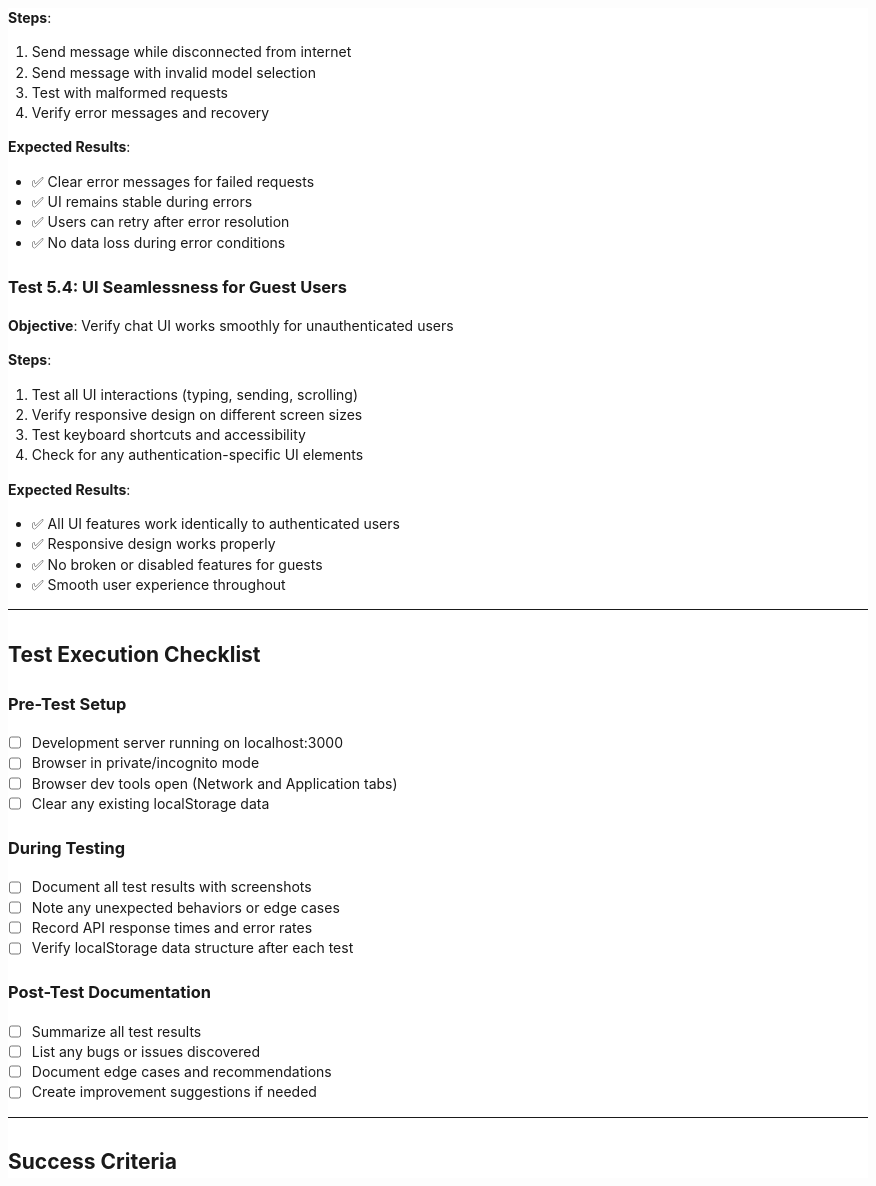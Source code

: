 **Steps**:
1. Send message while disconnected from internet
2. Send message with invalid model selection
3. Test with malformed requests
4. Verify error messages and recovery

**Expected Results**:
- ✅ Clear error messages for failed requests
- ✅ UI remains stable during errors
- ✅ Users can retry after error resolution
- ✅ No data loss during error conditions

### Test 5.4: UI Seamlessness for Guest Users
**Objective**: Verify chat UI works smoothly for unauthenticated users

**Steps**:
1. Test all UI interactions (typing, sending, scrolling)
2. Verify responsive design on different screen sizes
3. Test keyboard shortcuts and accessibility
4. Check for any authentication-specific UI elements

**Expected Results**:
- ✅ All UI features work identically to authenticated users
- ✅ Responsive design works properly
- ✅ No broken or disabled features for guests
- ✅ Smooth user experience throughout

---

## Test Execution Checklist

### Pre-Test Setup
- [ ] Development server running on localhost:3000
- [ ] Browser in private/incognito mode
- [ ] Browser dev tools open (Network and Application tabs)
- [ ] Clear any existing localStorage data

### During Testing
- [ ] Document all test results with screenshots
- [ ] Note any unexpected behaviors or edge cases
- [ ] Record API response times and error rates
- [ ] Verify localStorage data structure after each test

### Post-Test Documentation
- [ ] Summarize all test results
- [ ] List any bugs or issues discovered
- [ ] Document edge cases and recommendations
- [ ] Create improvement suggestions if needed

---

## Success Criteria
